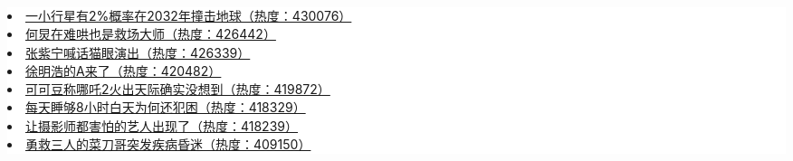 <li>
<a href="https://s.weibo.com/weibo?q=%23%E4%B8%80%E5%B0%8F%E8%A1%8C%E6%98%9F%E6%9C%892%25%E6%A6%82%E7%8E%87%E5%9C%A82032%E5%B9%B4%E6%92%9E%E5%87%BB%E5%9C%B0%E7%90%83%23" target="weibo">
一小行星有2%概率在2032年撞击地球（热度：430076）
</a>
</li>

<li>
<a href="https://s.weibo.com/weibo?q=%23%E4%BD%95%E7%82%85%E5%9C%A8%E9%9A%BE%E5%93%84%E4%B9%9F%E6%98%AF%E6%95%91%E5%9C%BA%E5%A4%A7%E5%B8%88%23" target="weibo">
何炅在难哄也是救场大师（热度：426442）
</a>
</li>

<li>
<a href="https://s.weibo.com/weibo?q=%23%E5%BC%A0%E7%B4%AB%E5%AE%81%E5%96%8A%E8%AF%9D%E7%8C%AB%E7%9C%BC%E6%BC%94%E5%87%BA%23" target="weibo">
张紫宁喊话猫眼演出（热度：426339）
</a>
</li>

<li>
<a href="https://s.weibo.com/weibo?q=%23%E5%BE%90%E6%98%8E%E6%B5%A9%E7%9A%84A%E6%9D%A5%E4%BA%86%23" target="weibo">
徐明浩的A来了（热度：420482）
</a>
</li>

<li>
<a href="https://s.weibo.com/weibo?q=%23%E5%8F%AF%E5%8F%AF%E8%B1%86%E7%A7%B0%E5%93%AA%E5%90%922%E7%81%AB%E5%87%BA%E5%A4%A9%E9%99%85%E7%A1%AE%E5%AE%9E%E6%B2%A1%E6%83%B3%E5%88%B0%23" target="weibo">
可可豆称哪吒2火出天际确实没想到（热度：419872）
</a>
</li>

<li>
<a href="https://s.weibo.com/weibo?q=%23%E6%AF%8F%E5%A4%A9%E7%9D%A1%E5%A4%9F8%E5%B0%8F%E6%97%B6%E7%99%BD%E5%A4%A9%E4%B8%BA%E4%BD%95%E8%BF%98%E7%8A%AF%E5%9B%B0%23" target="weibo">
每天睡够8小时白天为何还犯困（热度：418329）
</a>
</li>

<li>
<a href="https://s.weibo.com/weibo?q=%23%E8%AE%A9%E6%91%84%E5%BD%B1%E5%B8%88%E9%83%BD%E5%AE%B3%E6%80%95%E7%9A%84%E8%89%BA%E4%BA%BA%E5%87%BA%E7%8E%B0%E4%BA%86%23" target="weibo">
让摄影师都害怕的艺人出现了（热度：418239）
</a>
</li>

<li>
<a href="https://s.weibo.com/weibo?q=%23%E5%8B%87%E6%95%91%E4%B8%89%E4%BA%BA%E7%9A%84%E8%8F%9C%E5%88%80%E5%93%A5%E7%AA%81%E5%8F%91%E7%96%BE%E7%97%85%E6%98%8F%E8%BF%B7%23" target="weibo">
勇救三人的菜刀哥突发疾病昏迷（热度：409150）
</a>
</li>
